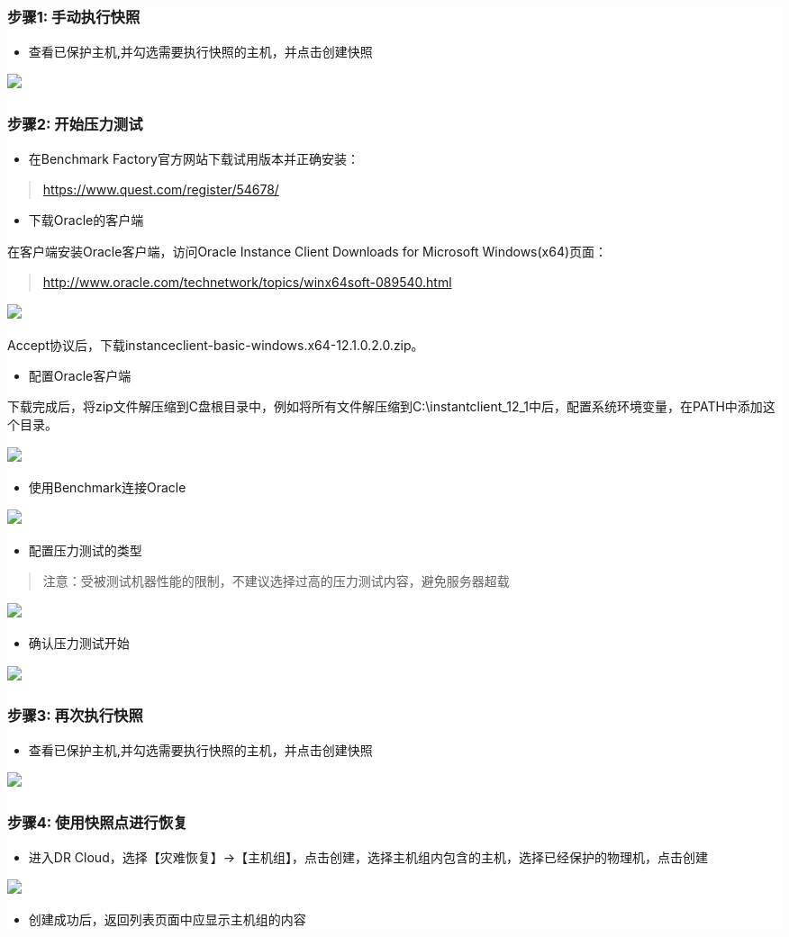 ### 步骤1: 手动执行快照

* 查看已保护主机,并勾选需要执行快照的主机，并点击创建快照

![](images/DRCT108-1.png)

### 步骤2: 开始压力测试

* 在Benchmark Factory官方网站下载试用版本并正确安装：

> https://www.quest.com/register/54678/

* 下载Oracle的客户端

在客户端安装Oracle客户端，访问Oracle Instance Client Downloads for Microsoft Windows(x64)页面：

> http://www.oracle.com/technetwork/topics/winx64soft-089540.html

![](images/DRCT302-1.png)

Accept协议后，下载instanceclient-basic-windows.x64-12.1.0.2.0.zip。

* 配置Oracle客户端

下载完成后，将zip文件解压缩到C盘根目录中，例如将所有文件解压缩到C:\instantclient_12_1中后，配置系统环境变量，在PATH中添加这个目录。

![](images/DRCT302-2.png)

* 使用Benchmark连接Oracle

![](images/DRCT302-3.png)

* 配置压力测试的类型

> 注意：受被测试机器性能的限制，不建议选择过高的压力测试内容，避免服务器超载

![](images/DRCT301-1.png)

* 确认压力测试开始

![](images/DRCT301-2.png)

### 步骤3: 再次执行快照

* 查看已保护主机,并勾选需要执行快照的主机，并点击创建快照

![](images/DRCT108-1.png)

### 步骤4: 使用快照点进行恢复

* 进入DR Cloud，选择【灾难恢复】->【主机组】，点击创建，选择主机组内包含的主机，选择已经保护的物理机，点击创建

![](images/DRCT201-1.png)

* 创建成功后，返回列表页面中应显示主机组的内容
